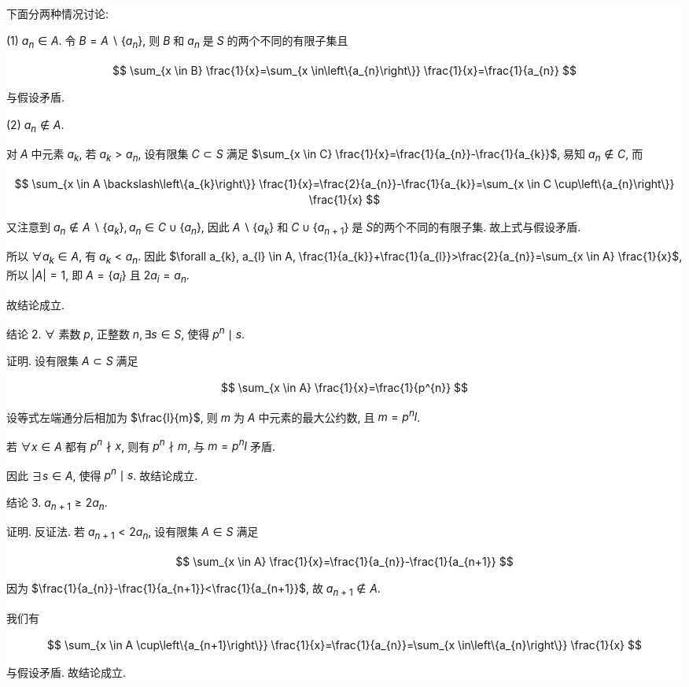 下面分两种情况讨论:

(1) $a_{n} \in A$. 令 $B=A \backslash\left\{a_{n}\right\}$, 则 $B$ 和 $a_{n}$ 是 $S$ 的两个不同的有限子集且

$$
\sum_{x \in B} \frac{1}{x}=\sum_{x \in\left\{a_{n}\right\}} \frac{1}{x}=\frac{1}{a_{n}}
$$

与假设矛盾.

(2) $a_{n} \notin A$.

对 $A$ 中元素 $a_{k}$, 若 $a_{k}>a_{n}$, 设有限集 $C \subset S$ 满足 $\sum_{x \in C} \frac{1}{x}=\frac{1}{a_{n}}-\frac{1}{a_{k}}$, 易知 $a_{n} \notin C$, 而

$$
\sum_{x \in A \backslash\left\{a_{k}\right\}} \frac{1}{x}=\frac{2}{a_{n}}-\frac{1}{a_{k}}=\sum_{x \in C \cup\left\{a_{n}\right\}} \frac{1}{x}
$$

又注意到 $a_{n} \notin A \backslash\left\{a_{k}\right\}, a_{n} \in C \cup\left\{a_{n}\right\}$, 因此 $A \backslash\left\{a_{k}\right\}$ 和 $C \cup\left\{a_{n+1}\right\}$ 是 $S$的两个不同的有限子集. 故上式与假设矛盾.

所以 $\forall a_{k} \in A$, 有 $a_{k}<a_{n}$. 因此 $\forall a_{k}, a_{l} \in A, \frac{1}{a_{k}}+\frac{1}{a_{l}}>\frac{2}{a_{n}}=\sum_{x \in A} \frac{1}{x}$, 所以 $|A|=1$, 即 $A=\left\{a_{i}\right\}$ 且 $2 a_{i}=a_{n}$.

故结论成立.

结论 2. $\forall$ 素数 $p$, 正整数 $n, \exists s \in S$, 使得 $p^{n} \mid s$.

证明. 设有限集 $A \subset S$ 满足

$$
\sum_{x \in A} \frac{1}{x}=\frac{1}{p^{n}}
$$

设等式左端通分后相加为 $\frac{l}{m}$, 则 $m$ 为 $A$ 中元素的最大公约数, 且 $m=p^{n} l$.

若 $\forall x \in A$ 都有 $p^{n} \nmid x$, 则有 $p^{n} \nmid m$, 与 $m=p^{n} l$ 矛盾.

因此 $\exists s \in A$, 使得 $p^{n} \mid s$. 故结论成立.

结论 3. $a_{n+1} \geq 2 a_{n}$.

证明. 反证法. 若 $a_{n+1}<2 a_{n}$, 设有限集 $A \in S$ 满足

$$
\sum_{x \in A} \frac{1}{x}=\frac{1}{a_{n}}-\frac{1}{a_{n+1}}
$$

因为 $\frac{1}{a_{n}}-\frac{1}{a_{n+1}}<\frac{1}{a_{n+1}}$, 故 $a_{n+1} \notin A$.

我们有

$$
\sum_{x \in A \cup\left\{a_{n+1}\right\}} \frac{1}{x}=\frac{1}{a_{n}}=\sum_{x \in\left\{a_{n}\right\}} \frac{1}{x}
$$

与假设矛盾. 故结论成立.
